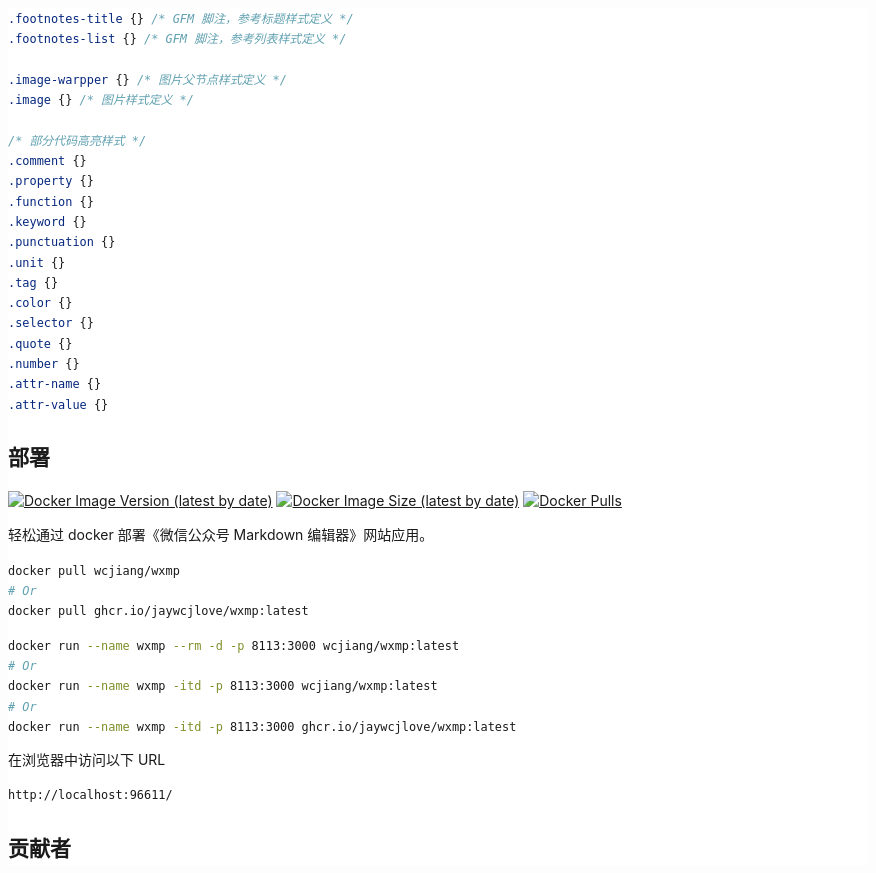 ```css
.footnotes-title {} /* GFM 脚注，参考标题样式定义 */
.footnotes-list {} /* GFM 脚注，参考列表样式定义 */

.image-warpper {} /* 图片父节点样式定义 */
.image {} /* 图片样式定义 */

/* 部分代码高亮样式 */
.comment {}
.property {}
.function {}
.keyword {}
.punctuation {}
.unit {}
.tag {}
.color {}
.selector {}
.quote {}
.number {}
.attr-name {}
.attr-value {}
```

## 部署

[![Docker Image Version (latest by date)](https://img.shields.io/docker/v/wcjiang/wxmp?logo=docker)](https://hub.docker.com/r/wcjiang/wxmp) [![Docker Image Size (latest by date)](https://img.shields.io/docker/image-size/wcjiang/wxmp?logo=docker)](https://hub.docker.com/r/wcjiang/wxmp) [![Docker Pulls](https://img.shields.io/docker/pulls/wcjiang/wxmp?logo=docker)](https://hub.docker.com/r/wcjiang/wxmp)

轻松通过 docker 部署《微信公众号 Markdown 编辑器》网站应用。

```bash
docker pull wcjiang/wxmp
# Or
docker pull ghcr.io/jaywcjlove/wxmp:latest
```

```bash
docker run --name wxmp --rm -d -p 8113:3000 wcjiang/wxmp:latest
# Or
docker run --name wxmp -itd -p 8113:3000 wcjiang/wxmp:latest
# Or
docker run --name wxmp -itd -p 8113:3000 ghcr.io/jaywcjlove/wxmp:latest
```

在浏览器中访问以下 URL

```
http://localhost:96611/
```

## 贡献者
